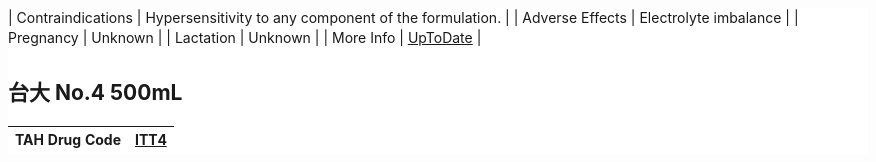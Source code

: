 | Contraindications  | Hypersensitivity to any component of the formulation.                                                                                                                                                                                                                                                                                                                                                                                                                                                                                                                                                                                                                                                                                                                  |
| Adverse Effects    | Electrolyte imbalance                                                                                                                                                                                                                                                                                                                                                                                                                                                                                                                                                                                                                                                                                                                                                  |
| Pregnancy          | Unknown                                                                                                                                                                                                                                                                                                                                                                                                                                                                                                                                                                                                                                                                                                                                                                |
| Lactation          | Unknown                                                                                                                                                                                                                                                                                                                                                                                                                                                                                                                                                                                                                                                                                                                                                                |
| More Info          | [UpToDate](https://www.uptodate.com/contents/electrolytes-and-water-drug-information)                                                                                                                                                                                                                                                                                                                                                                                                                                                                                                                                                                                                                                                                                  |

## 台大 No.4 500mL

| TAH Drug Code      | [ITT4](https://www.tahsda.org.tw/drugs/hissearch.php?drug_code=ITT4)                                                                                                                                                                                                                                                                                                                                                                                                                                                                                                                                                                                                                                                                                                   |
|:-------------------|:-----------------------------------------------------------------------------------------------------------------------------------------------------------------------------------------------------------------------------------------------------------------------------------------------------------------------------------------------------------------------------------------------------------------------------------------------------------------------------------------------------------------------------------------------------------------------------------------------------------------------------------------------------------------------------------------------------------------------------------------------------------------------|
